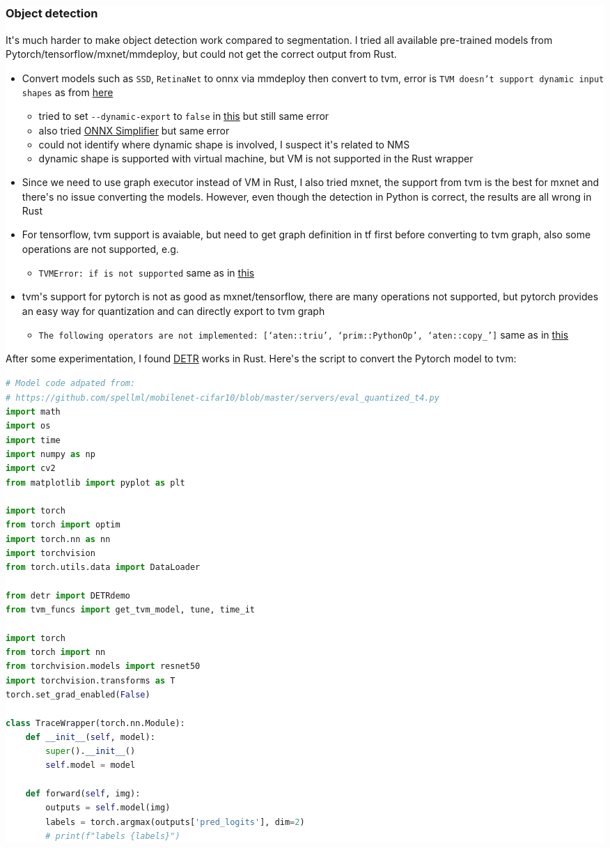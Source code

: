 ### Object detection 

It's much harder to make object detection work compared to segmentation. I tried all available pre-trained models from Pytorch/tensorflow/mxnet/mmdeploy, but could not get the correct output from Rust. 

- Convert models such as `SSD`, `RetinaNet` to onnx via mmdeploy then convert to tvm, error is `TVM doesn’t support dynamic input shapes` as from [here](https://discuss.tvm.apache.org/t/relay-does-relay-frontend-support-dynamic-input-shapes/1604/4)
    - tried to set `--dynamic-export` to `false` in [this](https://mmdetection.readthedocs.io/en/latest/tutorials/pytorch2onnx.html#usage) but still same error 
    - also tried [ONNX Simplifier](https://github.com/daquexian/onnx-simplifier) but same error 
    - could not identify where dynamic shape is involved, I suspect it's related to NMS 
    - dynamic shape is supported with virtual machine, but VM is not supported in the Rust wrapper 

- Since we need to use graph executor instead of VM in Rust, I also tried mxnet, the support from tvm is the best for mxnet and there's no issue converting the models. However, even though the detection in Python is correct, the results are all wrong in Rust

- For tensorflow, tvm support is avaiable, but need to get graph definition in tf first before converting to tvm graph, also some operations are not supported, e.g. 
    - `TVMError: if is not supported` same as in [this](https://discuss.tvm.apache.org/t/relay-tvmerror-if-is-not-supported/6599)
    
- tvm's support for pytorch is not as good as mxnet/tensorflow, there are many operations not supported, but pytorch provides an easy way for quantization and can directly export to tvm graph
    - `The following operators are not implemented: [‘aten::triu’, ‘prim::PythonOp’, ‘aten::copy_’]` same as in [this](https://discuss.tvm.apache.org/t/the-following-operators-are-not-implemented-aten-triu-prim-pythonop-aten-copy/12851)

After some experimentation, I found [DETR](https://github.com/facebookresearch/detr) works in Rust. Here's the script to convert the Pytorch model to tvm:  
```python
# Model code adpated from:
# https://github.com/spellml/mobilenet-cifar10/blob/master/servers/eval_quantized_t4.py
import math
import os
import time
import numpy as np
import cv2
from matplotlib import pyplot as plt

import torch
from torch import optim
import torch.nn as nn
import torchvision
from torch.utils.data import DataLoader

from detr import DETRdemo
from tvm_funcs import get_tvm_model, tune, time_it

import torch
from torch import nn
from torchvision.models import resnet50
import torchvision.transforms as T
torch.set_grad_enabled(False)

class TraceWrapper(torch.nn.Module):
    def __init__(self, model):
        super().__init__()
        self.model = model

    def forward(self, img):
        outputs = self.model(img)
        labels = torch.argmax(outputs['pred_logits'], dim=2)
        # print(f"labels {labels}")
```